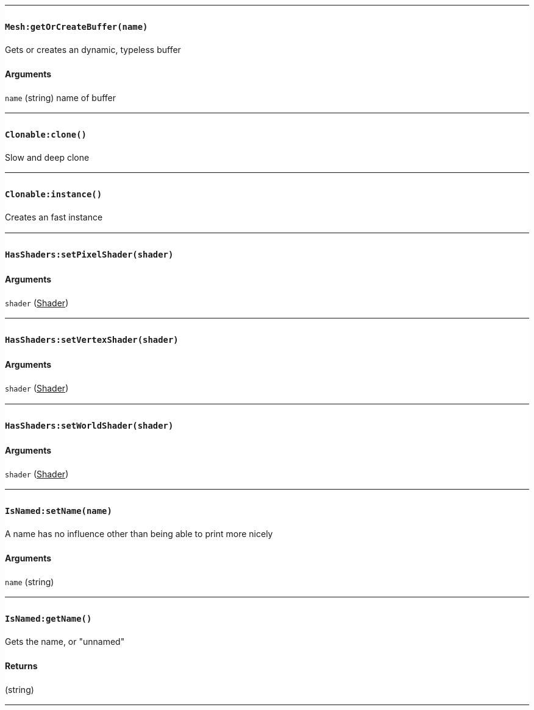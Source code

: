 _________________

### `Mesh:getOrCreateBuffer(name)`
Gets or creates an dynamic, typeless buffer
#### Arguments
`name` (string)  name of buffer


_________________

### `Clonable:clone()`
Slow and deep clone

_________________

### `Clonable:instance()`
Creates an fast instance

_________________

### `HasShaders:setPixelShader(shader)`

#### Arguments
`shader` ([Shader](https://3dreamengine.github.io/3DreamEngine/docu/classes/shader)) 


_________________

### `HasShaders:setVertexShader(shader)`

#### Arguments
`shader` ([Shader](https://3dreamengine.github.io/3DreamEngine/docu/classes/shader)) 


_________________

### `HasShaders:setWorldShader(shader)`

#### Arguments
`shader` ([Shader](https://3dreamengine.github.io/3DreamEngine/docu/classes/shader)) 


_________________

### `IsNamed:setName(name)`
A name has no influence other than being able to print more nicely
#### Arguments
`name` (string) 


_________________

### `IsNamed:getName()`
Gets the name, or "unnamed"
#### Returns
(string) 


_________________
